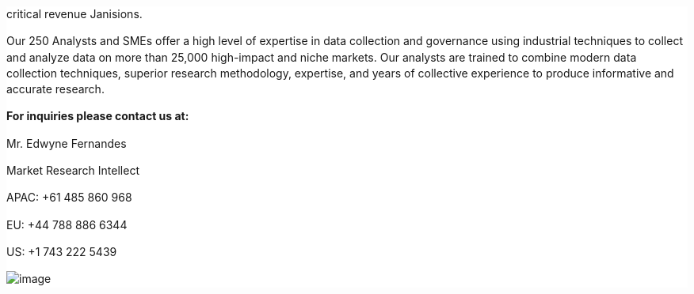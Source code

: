 critical revenue Janisions.</p><p><span class="">Our 250 Analysts and SMEs offer a high level of expertise in data collection and governance using industrial techniques to collect and analyze data on more than 25,000 high-impact and niche markets. Our analysts are trained to combine modern data collection techniques, superior research methodology, expertise, and years of collective experience to produce informative and accurate research.</span></p><p><strong>For inquiries please contact us at:</strong></p><p>Mr. Edwyne Fernandes</p><p>Market Research Intellect</p><p>APAC: +61 485 860 968</p><p>EU: +44 788 886 6344</p><p>US: +1 743 222 5439</p>
![image](https://github.com/user-attachments/assets/6e94e124-8b1d-401b-a7ea-7df479e7fae5)
